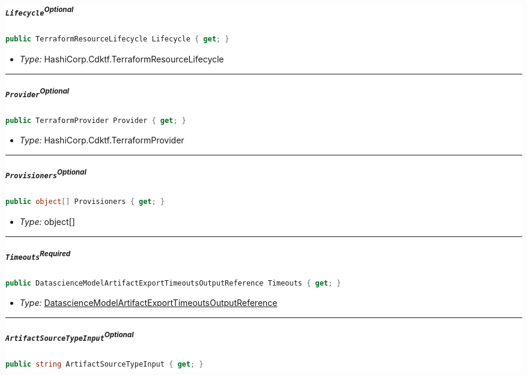 
##### `Lifecycle`<sup>Optional</sup> <a name="Lifecycle" id="rhizo-co-terraform-provider-oci.datascienceModelArtifactExport.DatascienceModelArtifactExport.property.lifecycle"></a>

```csharp
public TerraformResourceLifecycle Lifecycle { get; }
```

- *Type:* HashiCorp.Cdktf.TerraformResourceLifecycle

---

##### `Provider`<sup>Optional</sup> <a name="Provider" id="rhizo-co-terraform-provider-oci.datascienceModelArtifactExport.DatascienceModelArtifactExport.property.provider"></a>

```csharp
public TerraformProvider Provider { get; }
```

- *Type:* HashiCorp.Cdktf.TerraformProvider

---

##### `Provisioners`<sup>Optional</sup> <a name="Provisioners" id="rhizo-co-terraform-provider-oci.datascienceModelArtifactExport.DatascienceModelArtifactExport.property.provisioners"></a>

```csharp
public object[] Provisioners { get; }
```

- *Type:* object[]

---

##### `Timeouts`<sup>Required</sup> <a name="Timeouts" id="rhizo-co-terraform-provider-oci.datascienceModelArtifactExport.DatascienceModelArtifactExport.property.timeouts"></a>

```csharp
public DatascienceModelArtifactExportTimeoutsOutputReference Timeouts { get; }
```

- *Type:* <a href="#rhizo-co-terraform-provider-oci.datascienceModelArtifactExport.DatascienceModelArtifactExportTimeoutsOutputReference">DatascienceModelArtifactExportTimeoutsOutputReference</a>

---

##### `ArtifactSourceTypeInput`<sup>Optional</sup> <a name="ArtifactSourceTypeInput" id="rhizo-co-terraform-provider-oci.datascienceModelArtifactExport.DatascienceModelArtifactExport.property.artifactSourceTypeInput"></a>

```csharp
public string ArtifactSourceTypeInput { get; }
```
